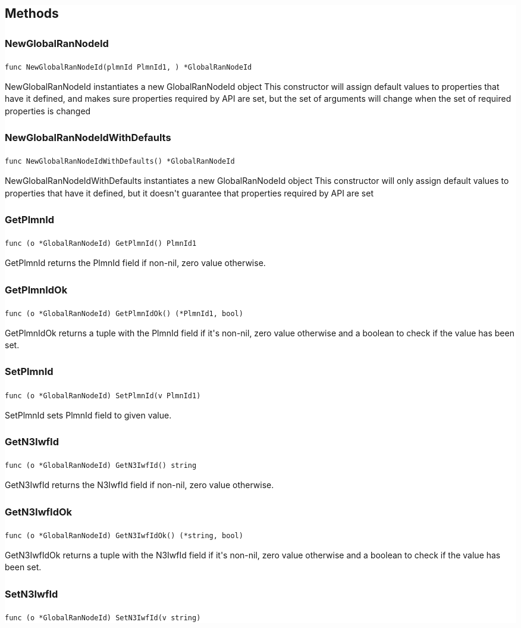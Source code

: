 ## Methods

### NewGlobalRanNodeId

`func NewGlobalRanNodeId(plmnId PlmnId1, ) *GlobalRanNodeId`

NewGlobalRanNodeId instantiates a new GlobalRanNodeId object
This constructor will assign default values to properties that have it defined,
and makes sure properties required by API are set, but the set of arguments
will change when the set of required properties is changed

### NewGlobalRanNodeIdWithDefaults

`func NewGlobalRanNodeIdWithDefaults() *GlobalRanNodeId`

NewGlobalRanNodeIdWithDefaults instantiates a new GlobalRanNodeId object
This constructor will only assign default values to properties that have it defined,
but it doesn't guarantee that properties required by API are set

### GetPlmnId

`func (o *GlobalRanNodeId) GetPlmnId() PlmnId1`

GetPlmnId returns the PlmnId field if non-nil, zero value otherwise.

### GetPlmnIdOk

`func (o *GlobalRanNodeId) GetPlmnIdOk() (*PlmnId1, bool)`

GetPlmnIdOk returns a tuple with the PlmnId field if it's non-nil, zero value otherwise
and a boolean to check if the value has been set.

### SetPlmnId

`func (o *GlobalRanNodeId) SetPlmnId(v PlmnId1)`

SetPlmnId sets PlmnId field to given value.


### GetN3IwfId

`func (o *GlobalRanNodeId) GetN3IwfId() string`

GetN3IwfId returns the N3IwfId field if non-nil, zero value otherwise.

### GetN3IwfIdOk

`func (o *GlobalRanNodeId) GetN3IwfIdOk() (*string, bool)`

GetN3IwfIdOk returns a tuple with the N3IwfId field if it's non-nil, zero value otherwise
and a boolean to check if the value has been set.

### SetN3IwfId

`func (o *GlobalRanNodeId) SetN3IwfId(v string)`
